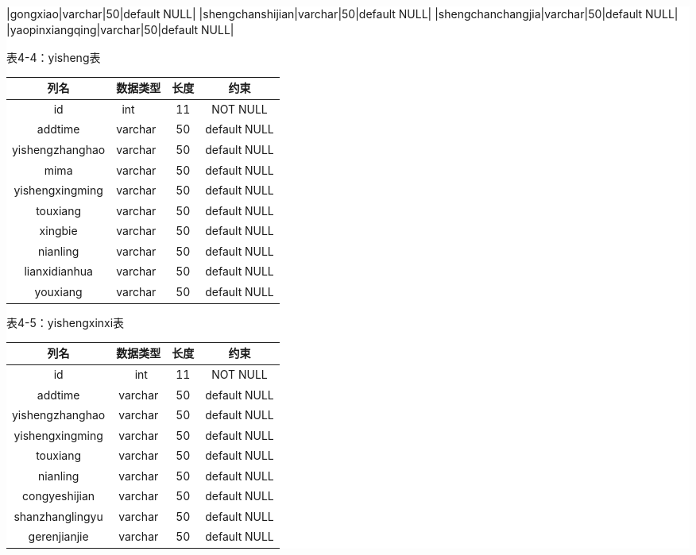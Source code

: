 |gongxiao|varchar|50|default NULL|
|shengchanshijian|varchar|50|default NULL|
|shengchanchangjia|varchar|50|default NULL|
|yaopinxiangqing|varchar|50|default NULL|


表4-4：yisheng表

|列名|数据类型|长度|约束|
| :-: | - | :-: | :-: |
|id|` `int|11|NOT NULL |
|addtime|varchar|50|default NULL|
|yishengzhanghao|varchar|50|default NULL|
|mima|varchar|50|default NULL|
|yishengxingming|varchar|50|default NULL|
|touxiang|varchar|50|default NULL|
|xingbie|varchar|50|default NULL|
|nianling|varchar|50|default NULL|
|lianxidianhua|varchar|50|default NULL|
|youxiang|varchar|50|default NULL|

表4-5：yishengxinxi表

|列名|数据类型|长度|约束|
| :-: | :-: | :-: | :-: |
|id|` `int|11|NOT NULL |
|addtime|varchar|50|default NULL|
|yishengzhanghao|varchar|50|default NULL|
|yishengxingming|varchar|50|default NULL|
|touxiang|varchar|50|default NULL|
|nianling|varchar|50|default NULL|
|congyeshijian|varchar|50|default NULL|
|shanzhanglingyu|varchar|50|default NULL|
|gerenjianjie|varchar|50|default NULL|
